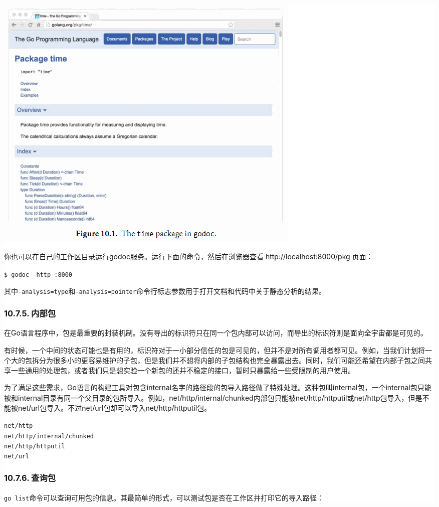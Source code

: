 ![](../images/ch10-01.png)

你也可以在自己的工作区目录运行godoc服务。运行下面的命令，然后在浏览器查看 http://localhost:8000/pkg 页面：

```
$ godoc -http :8000
```

其中`-analysis=type`和`-analysis=pointer`命令行标志参数用于打开文档和代码中关于静态分析的结果。

### 10.7.5. 内部包

在Go语言程序中，包是最重要的封装机制。没有导出的标识符只在同一个包内部可以访问，而导出的标识符则是面向全宇宙都是可见的。

有时候，一个中间的状态可能也是有用的，标识符对于一小部分信任的包是可见的，但并不是对所有调用者都可见。例如，当我们计划将一个大的包拆分为很多小的更容易维护的子包，但是我们并不想将内部的子包结构也完全暴露出去。同时，我们可能还希望在内部子包之间共享一些通用的处理包，或者我们只是想实验一个新包的还并不稳定的接口，暂时只暴露给一些受限制的用户使用。

为了满足这些需求，Go语言的构建工具对包含internal名字的路径段的包导入路径做了特殊处理。这种包叫internal包，一个internal包只能被和internal目录有同一个父目录的包所导入。例如，net/http/internal/chunked内部包只能被net/http/httputil或net/http包导入，但是不能被net/url包导入。不过net/url包却可以导入net/http/httputil包。

```
net/http
net/http/internal/chunked
net/http/httputil
net/url
```

### 10.7.6. 查询包

`go list`命令可以查询可用包的信息。其最简单的形式，可以测试包是否在工作区并打印它的导入路径：

